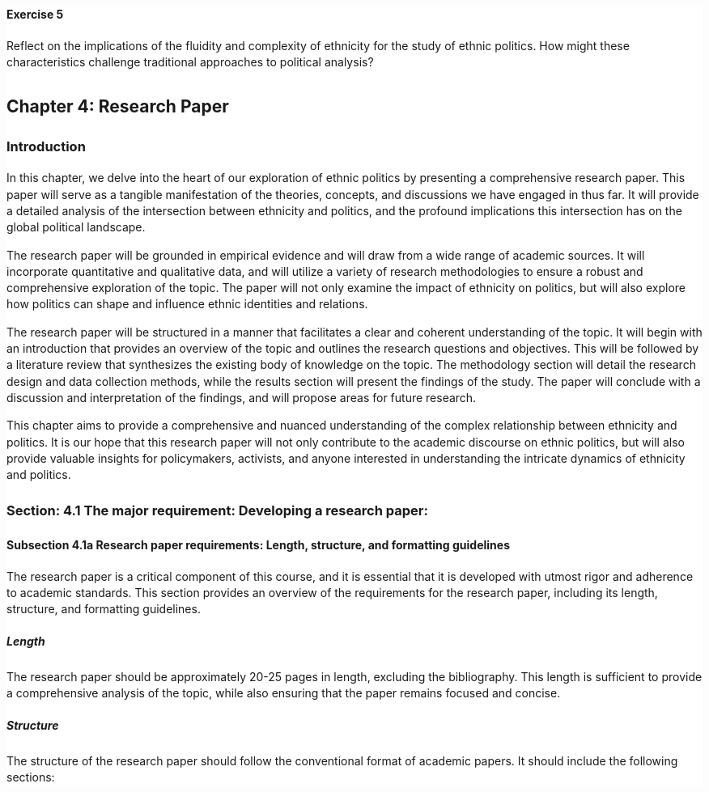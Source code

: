#### Exercise 5
Reflect on the implications of the fluidity and complexity of ethnicity for the study of ethnic politics. How might these characteristics challenge traditional approaches to political analysis?

## Chapter 4: Research Paper

### Introduction

In this chapter, we delve into the heart of our exploration of ethnic politics by presenting a comprehensive research paper. This paper will serve as a tangible manifestation of the theories, concepts, and discussions we have engaged in thus far. It will provide a detailed analysis of the intersection between ethnicity and politics, and the profound implications this intersection has on the global political landscape.

The research paper will be grounded in empirical evidence and will draw from a wide range of academic sources. It will incorporate quantitative and qualitative data, and will utilize a variety of research methodologies to ensure a robust and comprehensive exploration of the topic. The paper will not only examine the impact of ethnicity on politics, but will also explore how politics can shape and influence ethnic identities and relations.

The research paper will be structured in a manner that facilitates a clear and coherent understanding of the topic. It will begin with an introduction that provides an overview of the topic and outlines the research questions and objectives. This will be followed by a literature review that synthesizes the existing body of knowledge on the topic. The methodology section will detail the research design and data collection methods, while the results section will present the findings of the study. The paper will conclude with a discussion and interpretation of the findings, and will propose areas for future research.

This chapter aims to provide a comprehensive and nuanced understanding of the complex relationship between ethnicity and politics. It is our hope that this research paper will not only contribute to the academic discourse on ethnic politics, but will also provide valuable insights for policymakers, activists, and anyone interested in understanding the intricate dynamics of ethnicity and politics.

### Section: 4.1 The major requirement: Developing a research paper:

#### Subsection 4.1a Research paper requirements: Length, structure, and formatting guidelines

The research paper is a critical component of this course, and it is essential that it is developed with utmost rigor and adherence to academic standards. This section provides an overview of the requirements for the research paper, including its length, structure, and formatting guidelines.

##### Length

The research paper should be approximately 20-25 pages in length, excluding the bibliography. This length is sufficient to provide a comprehensive analysis of the topic, while also ensuring that the paper remains focused and concise.

##### Structure

The structure of the research paper should follow the conventional format of academic papers. It should include the following sections:
